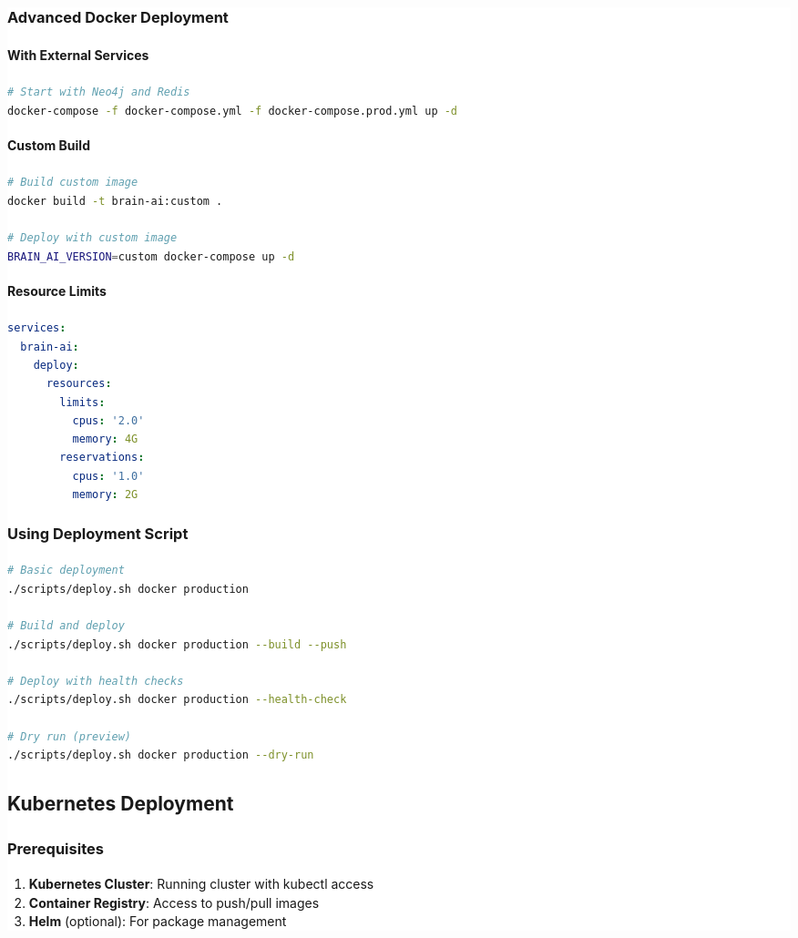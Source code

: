 ### Advanced Docker Deployment

#### With External Services
```bash
# Start with Neo4j and Redis
docker-compose -f docker-compose.yml -f docker-compose.prod.yml up -d
```

#### Custom Build
```bash
# Build custom image
docker build -t brain-ai:custom .

# Deploy with custom image
BRAIN_AI_VERSION=custom docker-compose up -d
```

#### Resource Limits
```yaml
services:
  brain-ai:
    deploy:
      resources:
        limits:
          cpus: '2.0'
          memory: 4G
        reservations:
          cpus: '1.0'
          memory: 2G
```

### Using Deployment Script

```bash
# Basic deployment
./scripts/deploy.sh docker production

# Build and deploy
./scripts/deploy.sh docker production --build --push

# Deploy with health checks
./scripts/deploy.sh docker production --health-check

# Dry run (preview)
./scripts/deploy.sh docker production --dry-run
```

## Kubernetes Deployment

### Prerequisites

1. **Kubernetes Cluster**: Running cluster with kubectl access
2. **Container Registry**: Access to push/pull images
3. **Helm** (optional): For package management
